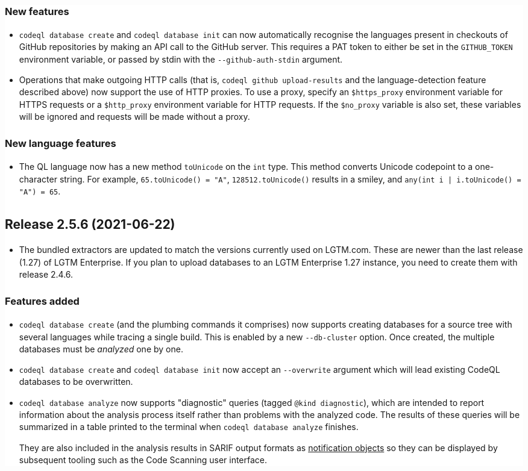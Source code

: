 ### New features

- `codeql database create` and `codeql database init` can now
  automatically recognise the languages present in checkouts of GitHub
  repositories by making an API call to the GitHub server. This
  requires a PAT token to either be set in the `GITHUB_TOKEN`
  environment variable, or passed by stdin with the
  `--github-auth-stdin` argument.

- Operations that make outgoing HTTP calls (that is, `codeql github
  upload-results` and the language-detection feature described above)
  now support the use of HTTP proxies. To use a proxy, specify an
  `$https_proxy` environment variable for HTTPS requests or a
  `$http_proxy` environment variable for HTTP requests. If the
  `$no_proxy` variable is also set, these variables will be ignored
  and requests will be made without a proxy.

### New language features

- The QL language now has a new method `toUnicode` on the `int`
  type. This method converts Unicode codepoint to a one-character
  string.  For example, `65.toUnicode() = "A"`, `128512.toUnicode()`
  results in a smiley, and `any(int i | i.toUnicode() = "A") = 65`.

## Release 2.5.6 (2021-06-22)

- The bundled extractors are updated to match the versions currently
  used on LGTM.com. These are newer than the last release (1.27) of
  LGTM Enterprise. If you plan to upload databases to an LGTM
  Enterprise 1.27 instance, you need to create them with release
  2.4.6.

### Features added

- `codeql database create` (and the plumbing commands it comprises)
  now supports creating databases for a source tree with several
  languages while tracing a single build. This is enabled by a new
  `--db-cluster` option. Once created, the multiple databases must be
  _analyzed_ one by one.

- `codeql database create` and `codeql database init` now accept an
  `--overwrite` argument which will lead existing CodeQL databases to
  be overwritten.

- `codeql database analyze` now supports "diagnostic" queries (tagged
  `@kind diagnostic`), which are intended to report information about
  the analysis process itself rather than problems with the analyzed
  code. The results of these queries will be summarized in a table
  printed to the terminal when `codeql database analyze` finishes.

  They are also included in the analysis results in SARIF output
  formats as [notification objects][2] so they can be displayed by
  subsequent tooling such as the Code Scanning user interface.


  [11]: https://github.blog/changelog/2021-09-21-codeql-runner-deprecation/
  [10]: https://docs.npmjs.com/cli/v6/using-npm/semver#ranges
  [9]: https://codeql.github.com/docs/ql-language-reference/expressions/#set-literal-expressions
  [6]: https://codeql.github.com/docs/codeql-cli/extractor-options
  [5]: https://github.blog/changelog/2021-09-21-codeql-runner-deprecation/
  [4]: https://aka.ms/codeql-docs/indirect-tracing
  [3]: https://docs.github.com/en/code-security/code-scanning/automatically-scanning-your-code-for-vulnerabilities-and-errors/configuring-code-scanning#example-configuration-files
  [2]: https://docs.oasis-open.org/sarif/sarif/v2.1.0/os/sarif-v2.1.0-os.html#_Toc34317894
  [1]: https://docs.oasis-open.org/sarif/sarif/v2.1.0/csprd01/sarif-v2.1.0-csprd01.html#_Toc10541300